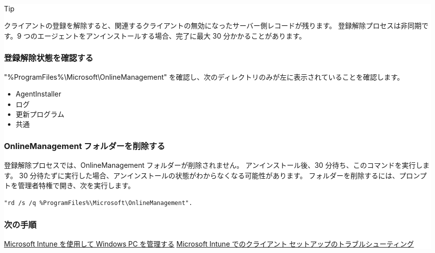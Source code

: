 > [!TIP]
> クライアントの登録を解除すると、関連するクライアントの無効になったサーバー側レコードが残ります。 登録解除プロセスは非同期です。9 つのエージェントをアンインストールする場合、完了に最大 30 分かかることがあります。

### <a name="check-the-unenrollment-status"></a>登録解除状態を確認する

"%ProgramFiles%\Microsoft\OnlineManagement" を確認し、次のディレクトリのみが左に表示されていることを確認します。

- AgentInstaller
- ログ
- 更新プログラム
- 共通

### <a name="remove-the-onlinemanagement-folder"></a>OnlineManagement フォルダーを削除する

登録解除プロセスでは、OnlineManagement フォルダーが削除されません。 アンインストール後、30 分待ち、このコマンドを実行します。 30 分待たずに実行した場合、アンインストールの状態がわからなくなる可能性があります。 フォルダーを削除するには、プロンプトを管理者特権で開き、次を実行します。

    "rd /s /q %ProgramFiles%\Microsoft\OnlineManagement".

### <a name="next-steps"></a>次の手順
[Microsoft Intune を使用して Windows PC を管理する](manage-windows-pcs-with-microsoft-intune.md)
[Microsoft Intune でのクライアント セットアップのトラブルシューティング](../troubleshoot/troubleshoot-client-setup-in-microsoft-intune.md)
